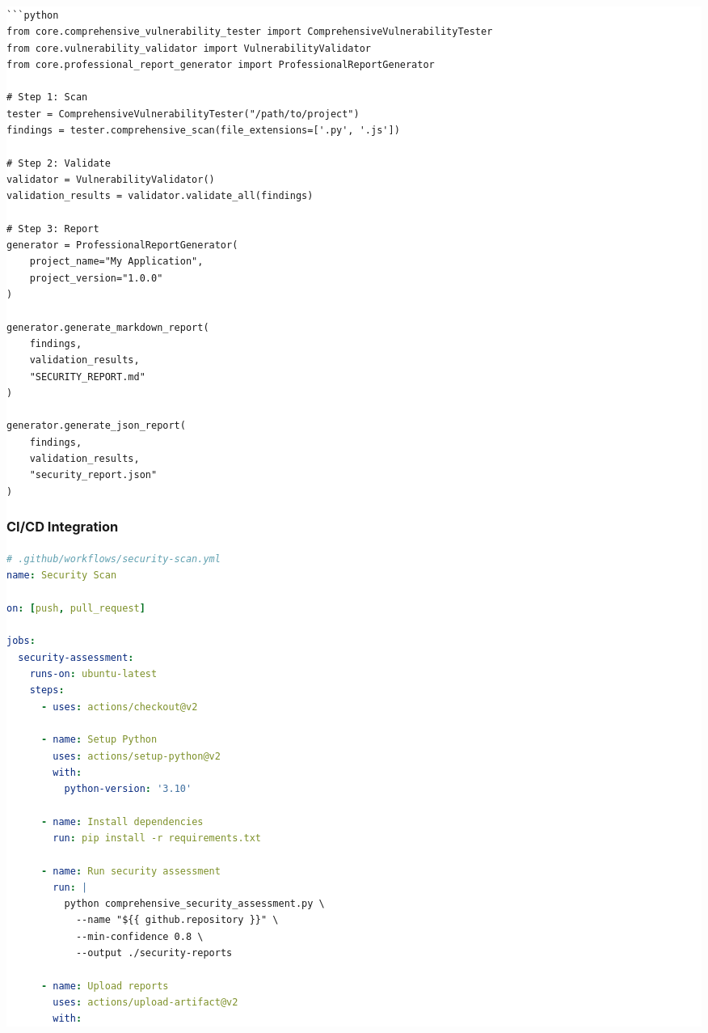 ```
```python
from core.comprehensive_vulnerability_tester import ComprehensiveVulnerabilityTester
from core.vulnerability_validator import VulnerabilityValidator
from core.professional_report_generator import ProfessionalReportGenerator

# Step 1: Scan
tester = ComprehensiveVulnerabilityTester("/path/to/project")
findings = tester.comprehensive_scan(file_extensions=['.py', '.js'])

# Step 2: Validate
validator = VulnerabilityValidator()
validation_results = validator.validate_all(findings)

# Step 3: Report
generator = ProfessionalReportGenerator(
    project_name="My Application",
    project_version="1.0.0"
)

generator.generate_markdown_report(
    findings,
    validation_results,
    "SECURITY_REPORT.md"
)

generator.generate_json_report(
    findings,
    validation_results,
    "security_report.json"
)
```

### CI/CD Integration

```yaml
# .github/workflows/security-scan.yml
name: Security Scan

on: [push, pull_request]

jobs:
  security-assessment:
    runs-on: ubuntu-latest
    steps:
      - uses: actions/checkout@v2

      - name: Setup Python
        uses: actions/setup-python@v2
        with:
          python-version: '3.10'

      - name: Install dependencies
        run: pip install -r requirements.txt

      - name: Run security assessment
        run: |
          python comprehensive_security_assessment.py \
            --name "${{ github.repository }}" \
            --min-confidence 0.8 \
            --output ./security-reports

      - name: Upload reports
        uses: actions/upload-artifact@v2
        with:
```